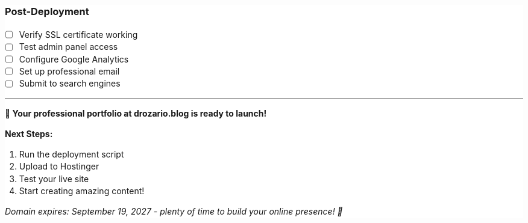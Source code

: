 ### Post-Deployment
- [ ] Verify SSL certificate working
- [ ] Test admin panel access
- [ ] Configure Google Analytics
- [ ] Set up professional email
- [ ] Submit to search engines

---

**🎉 Your professional portfolio at drozario.blog is ready to launch!**

**Next Steps:**
1. Run the deployment script
2. Upload to Hostinger  
3. Test your live site
4. Start creating amazing content!

*Domain expires: September 19, 2027 - plenty of time to build your online presence! 🚀*